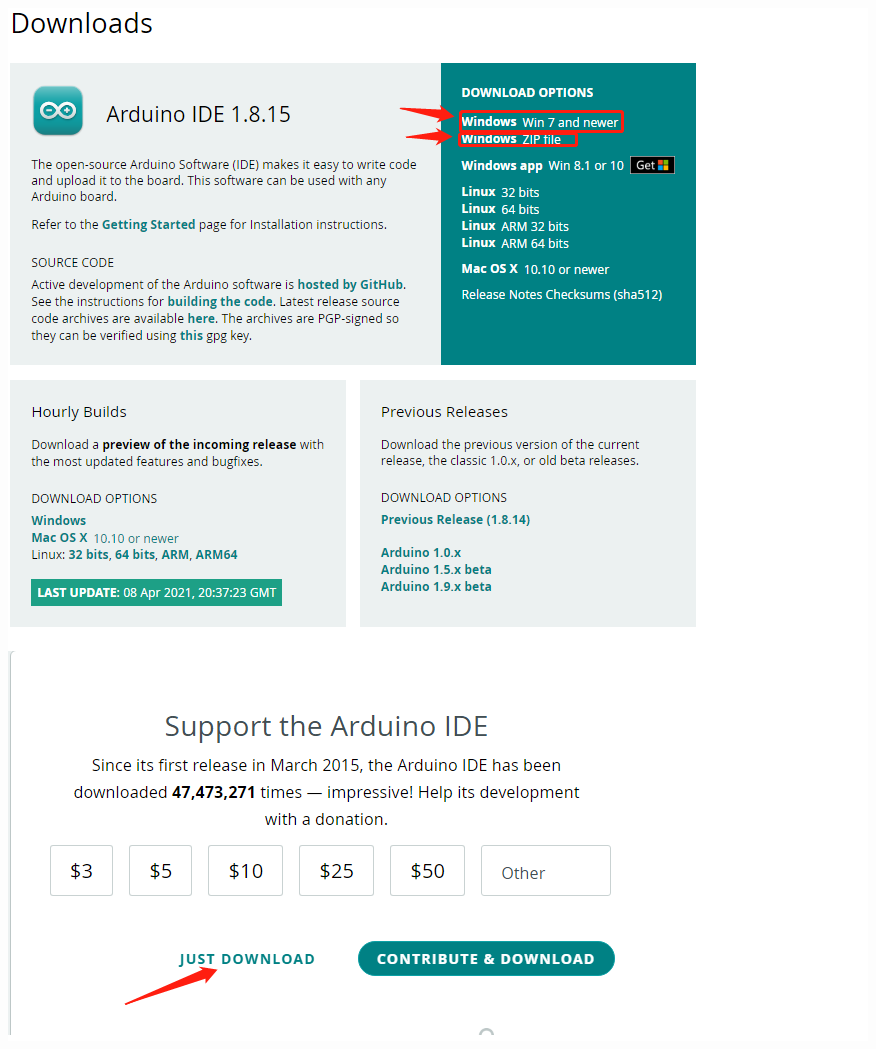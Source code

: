 ![](./media/e4160051bb449b6ad602968f43106b89-1697687761161-10-1697694835643-55.png)

![](./media/e321a129ef60a8367c31aaecca3cf92b-1697687761161-11-1697694835643-56.png)
